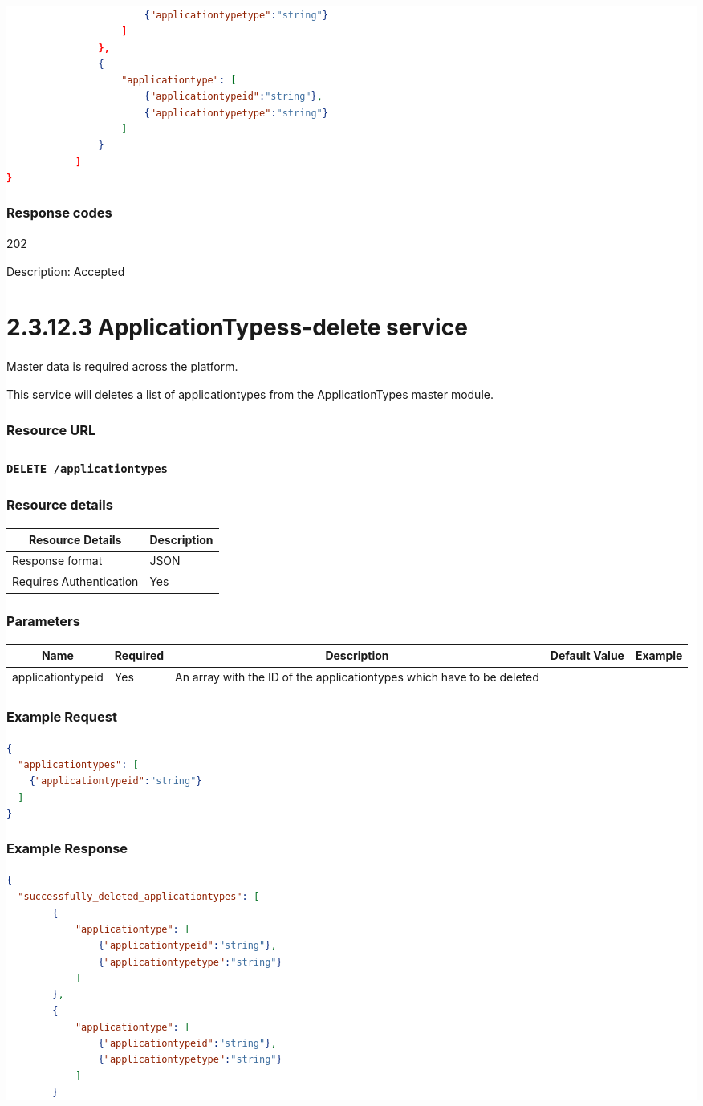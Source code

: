 ```JSON
						{"applicationtypetype":"string"}
					]
				}, 
				{ 
					"applicationtype": [
						{"applicationtypeid":"string"},
						{"applicationtypetype":"string"}
					]
				}
			]
}
```
### Response codes
202

Description: Accepted
# 2.3.12.3 ApplicationTypess-delete service
Master data is required across the platform. 

This service will deletes a list of applicationtypes from the ApplicationTypes master module. 

### Resource URL
### `DELETE /applicationtypes`

### Resource details

Resource Details | Description
------------ | -------------
Response format | JSON
Requires Authentication | Yes

### Parameters
Name | Required | Description | Default Value | Example
-----|----------|-------------|---------------|--------
applicationtypeid|Yes|An array with the ID of the applicationtypes which have to be deleted| | 


### Example Request
```JSON
{
  "applicationtypes": [
	{"applicationtypeid":"string"}
  ]
}
```
### Example Response
```JSON
{
  "successfully_deleted_applicationtypes": [
		{ 
			"applicationtype": [
				{"applicationtypeid":"string"},
				{"applicationtypetype":"string"}
			]
		}, 
		{ 
			"applicationtype": [
				{"applicationtypeid":"string"},
				{"applicationtypetype":"string"}
			]
		}
```
